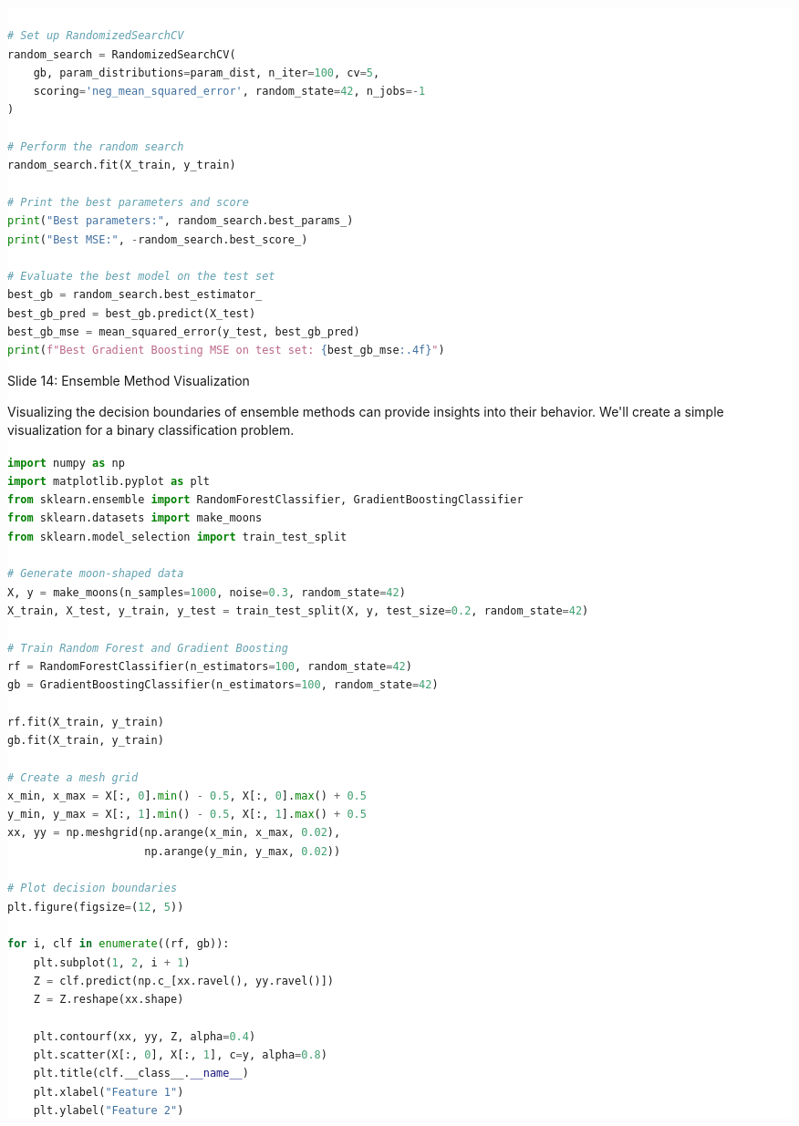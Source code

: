 ```python

# Set up RandomizedSearchCV
random_search = RandomizedSearchCV(
    gb, param_distributions=param_dist, n_iter=100, cv=5, 
    scoring='neg_mean_squared_error', random_state=42, n_jobs=-1
)

# Perform the random search
random_search.fit(X_train, y_train)

# Print the best parameters and score
print("Best parameters:", random_search.best_params_)
print("Best MSE:", -random_search.best_score_)

# Evaluate the best model on the test set
best_gb = random_search.best_estimator_
best_gb_pred = best_gb.predict(X_test)
best_gb_mse = mean_squared_error(y_test, best_gb_pred)
print(f"Best Gradient Boosting MSE on test set: {best_gb_mse:.4f}")
```

Slide 14: Ensemble Method Visualization

Visualizing the decision boundaries of ensemble methods can provide insights into their behavior. We'll create a simple visualization for a binary classification problem.

```python
import numpy as np
import matplotlib.pyplot as plt
from sklearn.ensemble import RandomForestClassifier, GradientBoostingClassifier
from sklearn.datasets import make_moons
from sklearn.model_selection import train_test_split

# Generate moon-shaped data
X, y = make_moons(n_samples=1000, noise=0.3, random_state=42)
X_train, X_test, y_train, y_test = train_test_split(X, y, test_size=0.2, random_state=42)

# Train Random Forest and Gradient Boosting
rf = RandomForestClassifier(n_estimators=100, random_state=42)
gb = GradientBoostingClassifier(n_estimators=100, random_state=42)

rf.fit(X_train, y_train)
gb.fit(X_train, y_train)

# Create a mesh grid
x_min, x_max = X[:, 0].min() - 0.5, X[:, 0].max() + 0.5
y_min, y_max = X[:, 1].min() - 0.5, X[:, 1].max() + 0.5
xx, yy = np.meshgrid(np.arange(x_min, x_max, 0.02),
                     np.arange(y_min, y_max, 0.02))

# Plot decision boundaries
plt.figure(figsize=(12, 5))

for i, clf in enumerate((rf, gb)):
    plt.subplot(1, 2, i + 1)
    Z = clf.predict(np.c_[xx.ravel(), yy.ravel()])
    Z = Z.reshape(xx.shape)
    
    plt.contourf(xx, yy, Z, alpha=0.4)
    plt.scatter(X[:, 0], X[:, 1], c=y, alpha=0.8)
    plt.title(clf.__class__.__name__)
    plt.xlabel("Feature 1")
    plt.ylabel("Feature 2")

```